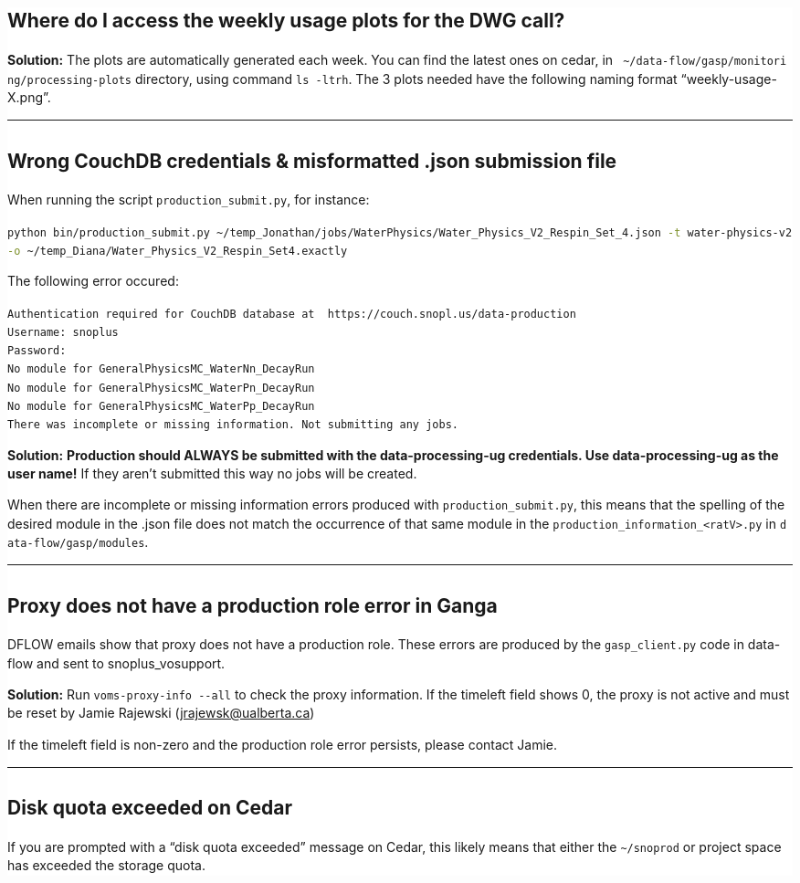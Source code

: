 
## **Where do I access the weekly usage plots for the DWG call?**

**Solution:**
The plots are automatically generated each week. You can find the latest ones on cedar, in ` ~/data-flow/gasp/monitoring/processing-plots` directory, using command `ls -ltrh`. The 3 plots needed have the following naming format “weekly-usage-X.png”.

---

## **Wrong CouchDB credentials & misformatted .json submission file**
When running the script `production_submit.py`, for instance:
```bash
python bin/production_submit.py ~/temp_Jonathan/jobs/WaterPhysics/Water_Physics_V2_Respin_Set_4.json -t water-physics-v2 -o ~/temp_Diana/Water_Physics_V2_Respin_Set4.exactly
```
The following error occured:
```bash
Authentication required for CouchDB database at  https://couch.snopl.us/data-production
Username: snoplus
Password:
No module for GeneralPhysicsMC_WaterNn_DecayRun
No module for GeneralPhysicsMC_WaterPn_DecayRun
No module for GeneralPhysicsMC_WaterPp_DecayRun
There was incomplete or missing information. Not submitting any jobs.
```
**Solution:**
**Production should ALWAYS be submitted with the data-processing-ug credentials. Use data-processing-ug as the user name!** If they aren’t submitted this way no jobs will be created. 
  
When there are incomplete or missing information errors produced with `production_submit.py`, this means that the spelling of the desired module in the .json file does not match the occurrence of that same module in the `production_information_<ratV>.py` in `data-flow/gasp/modules`.

---

## **Proxy does not have a production role error in Ganga**
DFLOW emails show that proxy does not have a production role. These errors are produced by the `gasp_client.py` code in data-flow and sent to snoplus_vosupport. 
  
**Solution:**
Run `voms-proxy-info --all` to check the proxy information. If the timeleft field shows 0, the proxy is not active and must be reset by Jamie Rajewski (jrajewsk@ualberta.ca)

If the timeleft field is non-zero and the production role error persists, please contact Jamie. 

---

## **Disk quota exceeded on Cedar**
If you are prompted with a “disk quota exceeded” message on Cedar, this likely means that either the `~/snoprod` or project space has exceeded the storage quota.
